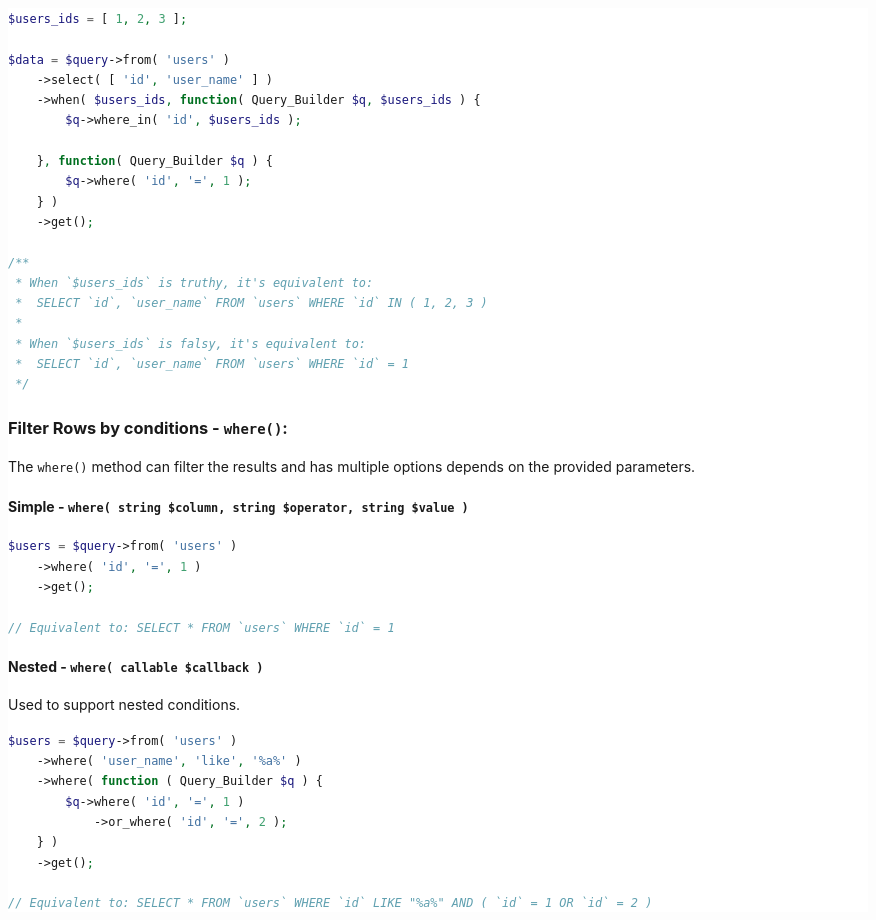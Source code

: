 ```PHP
$users_ids = [ 1, 2, 3 ];

$data = $query->from( 'users' )
    ->select( [ 'id', 'user_name' ] )
    ->when( $users_ids, function( Query_Builder $q, $users_ids ) {
        $q->where_in( 'id', $users_ids );

    }, function( Query_Builder $q ) {
        $q->where( 'id', '=', 1 );
    } )
    ->get();

/**
 * When `$users_ids` is truthy, it's equivalent to:
 *  SELECT `id`, `user_name` FROM `users` WHERE `id` IN ( 1, 2, 3 )
 *
 * When `$users_ids` is falsy, it's equivalent to:
 *  SELECT `id`, `user_name` FROM `users` WHERE `id` = 1
 */
```


### Filter Rows by conditions - `where()`:

The `where()` method can filter the results and has multiple options depends on the provided parameters.

#### Simple - `where( string $column, string $operator, string $value )`

```PHP
$users = $query->from( 'users' )
    ->where( 'id', '=', 1 )
    ->get();

// Equivalent to: SELECT * FROM `users` WHERE `id` = 1
```

#### Nested - `where( callable $callback )`

Used to support nested conditions.

```PHP
$users = $query->from( 'users' )
    ->where( 'user_name', 'like', '%a%' )
    ->where( function ( Query_Builder $q ) {
        $q->where( 'id', '=', 1 )
            ->or_where( 'id', '=', 2 );
    } )
    ->get();

// Equivalent to: SELECT * FROM `users` WHERE `id` LIKE "%a%" AND ( `id` = 1 OR `id` = 2 )
```
